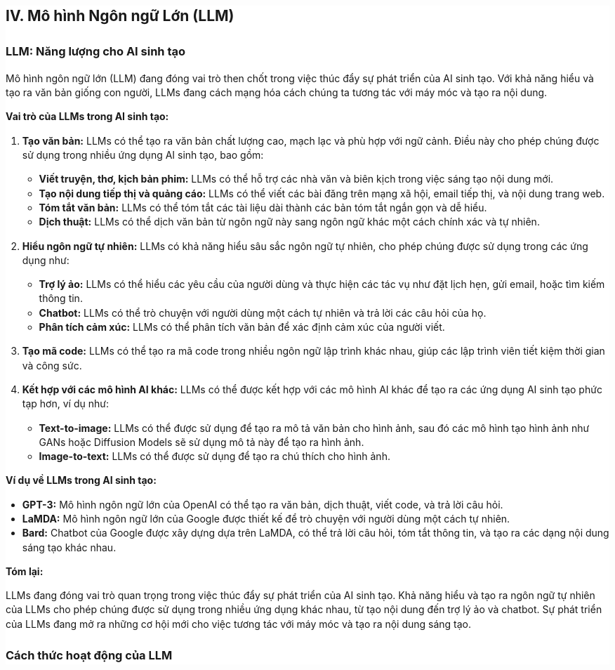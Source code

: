 ## IV. Mô hình Ngôn ngữ Lớn (LLM)

### LLM: Năng lượng cho AI sinh tạo

Mô hình ngôn ngữ lớn (LLM) đang đóng vai trò then chốt trong việc thúc đẩy sự phát triển của AI sinh tạo. Với khả năng hiểu và tạo ra văn bản giống con người, LLMs đang cách mạng hóa cách chúng ta tương tác với máy móc và tạo ra nội dung.

**Vai trò của LLMs trong AI sinh tạo:**

1. **Tạo văn bản:** LLMs có thể tạo ra văn bản chất lượng cao, mạch lạc và phù hợp với ngữ cảnh. Điều này cho phép chúng được sử dụng trong nhiều ứng dụng AI sinh tạo, bao gồm:
    * **Viết truyện, thơ, kịch bản phim:** LLMs có thể hỗ trợ các nhà văn và biên kịch trong việc sáng tạo nội dung mới.
    * **Tạo nội dung tiếp thị và quảng cáo:** LLMs có thể viết các bài đăng trên mạng xã hội, email tiếp thị, và nội dung trang web.
    * **Tóm tắt văn bản:** LLMs có thể tóm tắt các tài liệu dài thành các bản tóm tắt ngắn gọn và dễ hiểu.
    * **Dịch thuật:** LLMs có thể dịch văn bản từ ngôn ngữ này sang ngôn ngữ khác một cách chính xác và tự nhiên.

2. **Hiểu ngôn ngữ tự nhiên:** LLMs có khả năng hiểu sâu sắc ngôn ngữ tự nhiên, cho phép chúng được sử dụng trong các ứng dụng như:
    * **Trợ lý ảo:** LLMs có thể hiểu các yêu cầu của người dùng và thực hiện các tác vụ như đặt lịch hẹn, gửi email, hoặc tìm kiếm thông tin.
    * **Chatbot:** LLMs có thể trò chuyện với người dùng một cách tự nhiên và trả lời các câu hỏi của họ.
    * **Phân tích cảm xúc:** LLMs có thể phân tích văn bản để xác định cảm xúc của người viết.

3. **Tạo mã code:** LLMs có thể tạo ra mã code trong nhiều ngôn ngữ lập trình khác nhau, giúp các lập trình viên tiết kiệm thời gian và công sức.

4. **Kết hợp với các mô hình AI khác:** LLMs có thể được kết hợp với các mô hình AI khác để tạo ra các ứng dụng AI sinh tạo phức tạp hơn, ví dụ như:
    * **Text-to-image:** LLMs có thể được sử dụng để tạo ra mô tả văn bản cho hình ảnh, sau đó các mô hình tạo hình ảnh như GANs hoặc Diffusion Models sẽ sử dụng mô tả này để tạo ra hình ảnh.
    * **Image-to-text:**  LLMs có thể được sử dụng để tạo ra chú thích cho hình ảnh.

**Ví dụ về LLMs trong AI sinh tạo:**

* **GPT-3:**  Mô hình ngôn ngữ lớn của OpenAI có thể tạo ra văn bản, dịch thuật, viết code, và trả lời câu hỏi.
* **LaMDA:**  Mô hình ngôn ngữ lớn của Google được thiết kế để trò chuyện với người dùng một cách tự nhiên.
* **Bard:**  Chatbot của Google được xây dựng dựa trên LaMDA, có thể trả lời câu hỏi, tóm tắt thông tin, và tạo ra các dạng nội dung sáng tạo khác nhau.

**Tóm lại:**

LLMs đang đóng vai trò quan trọng trong việc thúc đẩy sự phát triển của AI sinh tạo. Khả năng hiểu và tạo ra ngôn ngữ tự nhiên của LLMs cho phép chúng được sử dụng trong nhiều ứng dụng khác nhau, từ tạo nội dung đến trợ lý ảo và chatbot. Sự phát triển của LLMs đang mở ra những cơ hội mới cho việc tương tác với máy móc và tạo ra nội dung sáng tạo.
### Cách thức hoạt động của LLM
